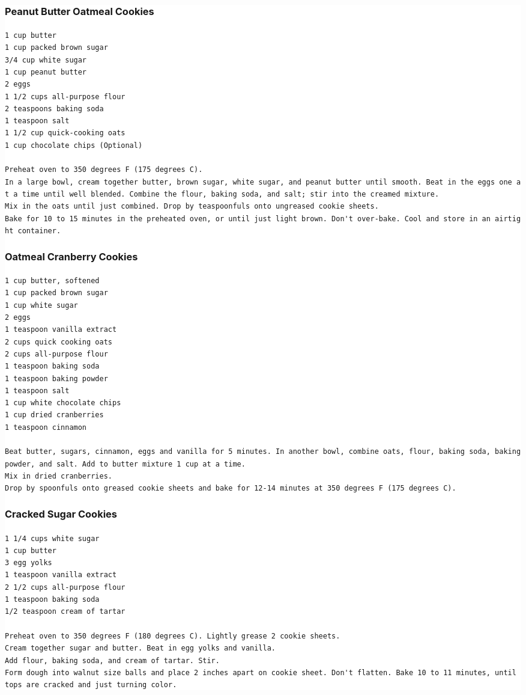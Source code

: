 ### Peanut Butter Oatmeal Cookies
	1 cup butter
	1 cup packed brown sugar
	3/4 cup white sugar
	1 cup peanut butter
	2 eggs
	1 1/2 cups all-purpose flour
	2 teaspoons baking soda
	1 teaspoon salt
	1 1/2 cup quick-cooking oats
	1 cup chocolate chips (Optional)
	
	Preheat oven to 350 degrees F (175 degrees C).
	In a large bowl, cream together butter, brown sugar, white sugar, and peanut butter until smooth. Beat in the eggs one at a time until well blended. Combine the flour, baking soda, and salt; stir into the creamed mixture. 
	Mix in the oats until just combined. Drop by teaspoonfuls onto ungreased cookie sheets.
	Bake for 10 to 15 minutes in the preheated oven, or until just light brown. Don't over-bake. Cool and store in an airtight container.

### Oatmeal Cranberry Cookies
	1 cup butter, softened
	1 cup packed brown sugar
	1 cup white sugar
	2 eggs
	1 teaspoon vanilla extract
	2 cups quick cooking oats
	2 cups all-purpose flour
	1 teaspoon baking soda
	1 teaspoon baking powder
	1 teaspoon salt
	1 cup white chocolate chips
	1 cup dried cranberries
	1 teaspoon cinnamon
	
	Beat butter, sugars, cinnamon, eggs and vanilla for 5 minutes. In another bowl, combine oats, flour, baking soda, baking powder, and salt. Add to butter mixture 1 cup at a time.
	Mix in dried cranberries.
	Drop by spoonfuls onto greased cookie sheets and bake for 12-14 minutes at 350 degrees F (175 degrees C).

### Cracked Sugar Cookies
	1 1/4 cups white sugar
	1 cup butter
	3 egg yolks
	1 teaspoon vanilla extract
	2 1/2 cups all-purpose flour
	1 teaspoon baking soda
	1/2 teaspoon cream of tartar
	
	Preheat oven to 350 degrees F (180 degrees C). Lightly grease 2 cookie sheets.
	Cream together sugar and butter. Beat in egg yolks and vanilla.
	Add flour, baking soda, and cream of tartar. Stir.
	Form dough into walnut size balls and place 2 inches apart on cookie sheet. Don't flatten. Bake 10 to 11 minutes, until tops are cracked and just turning color.
	